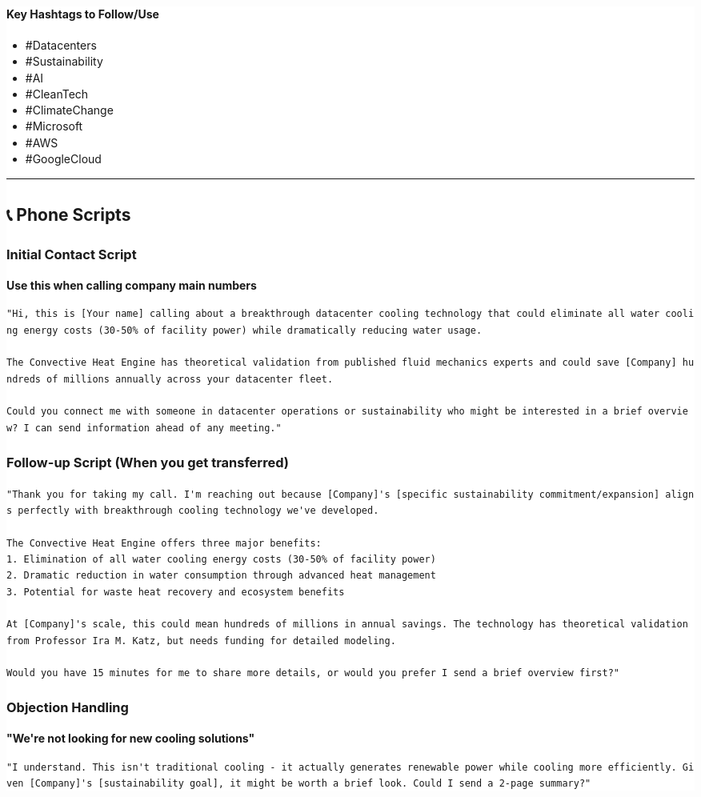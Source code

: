 #### Key Hashtags to Follow/Use
- #Datacenters
- #Sustainability  
- #AI
- #CleanTech
- #ClimateChange
- #Microsoft
- #AWS
- #GoogleCloud

---

## 📞 Phone Scripts

### Initial Contact Script
**Use this when calling company main numbers**

```
"Hi, this is [Your name] calling about a breakthrough datacenter cooling technology that could eliminate all water cooling energy costs (30-50% of facility power) while dramatically reducing water usage.

The Convective Heat Engine has theoretical validation from published fluid mechanics experts and could save [Company] hundreds of millions annually across your datacenter fleet.

Could you connect me with someone in datacenter operations or sustainability who might be interested in a brief overview? I can send information ahead of any meeting."
```

### Follow-up Script (When you get transferred)
```
"Thank you for taking my call. I'm reaching out because [Company]'s [specific sustainability commitment/expansion] aligns perfectly with breakthrough cooling technology we've developed.

The Convective Heat Engine offers three major benefits:
1. Elimination of all water cooling energy costs (30-50% of facility power)
2. Dramatic reduction in water consumption through advanced heat management
3. Potential for waste heat recovery and ecosystem benefits

At [Company]'s scale, this could mean hundreds of millions in annual savings. The technology has theoretical validation from Professor Ira M. Katz, but needs funding for detailed modeling. 

Would you have 15 minutes for me to share more details, or would you prefer I send a brief overview first?"
```

### Objection Handling
**"We're not looking for new cooling solutions"**
```
"I understand. This isn't traditional cooling - it actually generates renewable power while cooling more efficiently. Given [Company]'s [sustainability goal], it might be worth a brief look. Could I send a 2-page summary?"
```

